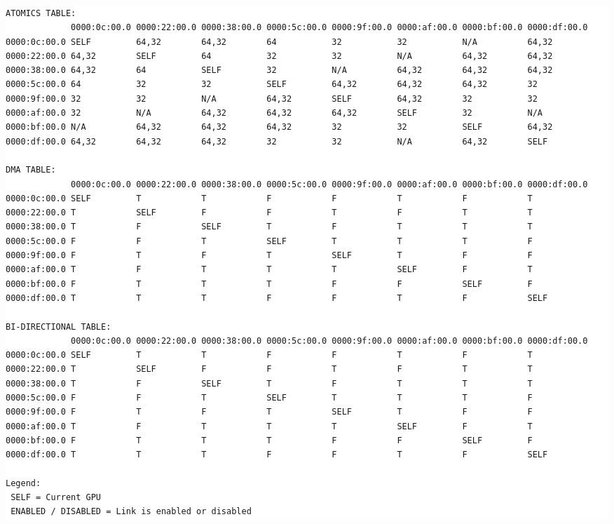 ```shell
ATOMICS TABLE:
             0000:0c:00.0 0000:22:00.0 0000:38:00.0 0000:5c:00.0 0000:9f:00.0 0000:af:00.0 0000:bf:00.0 0000:df:00.0
0000:0c:00.0 SELF         64,32        64,32        64           32           32           N/A          64,32
0000:22:00.0 64,32        SELF         64           32           32           N/A          64,32        64,32
0000:38:00.0 64,32        64           SELF         32           N/A          64,32        64,32        64,32
0000:5c:00.0 64           32           32           SELF         64,32        64,32        64,32        32
0000:9f:00.0 32           32           N/A          64,32        SELF         64,32        32           32
0000:af:00.0 32           N/A          64,32        64,32        64,32        SELF         32           N/A
0000:bf:00.0 N/A          64,32        64,32        64,32        32           32           SELF         64,32
0000:df:00.0 64,32        64,32        64,32        32           32           N/A          64,32        SELF

DMA TABLE:
             0000:0c:00.0 0000:22:00.0 0000:38:00.0 0000:5c:00.0 0000:9f:00.0 0000:af:00.0 0000:bf:00.0 0000:df:00.0
0000:0c:00.0 SELF         T            T            F            F            T            F            T
0000:22:00.0 T            SELF         F            F            T            F            T            T
0000:38:00.0 T            F            SELF         T            F            T            T            T
0000:5c:00.0 F            F            T            SELF         T            T            T            F
0000:9f:00.0 F            T            F            T            SELF         T            F            F
0000:af:00.0 T            F            T            T            T            SELF         F            T
0000:bf:00.0 F            T            T            T            F            F            SELF         F
0000:df:00.0 T            T            T            F            F            T            F            SELF

BI-DIRECTIONAL TABLE:
             0000:0c:00.0 0000:22:00.0 0000:38:00.0 0000:5c:00.0 0000:9f:00.0 0000:af:00.0 0000:bf:00.0 0000:df:00.0
0000:0c:00.0 SELF         T            T            F            F            T            F            T
0000:22:00.0 T            SELF         F            F            T            F            T            T
0000:38:00.0 T            F            SELF         T            F            T            T            T
0000:5c:00.0 F            F            T            SELF         T            T            T            F
0000:9f:00.0 F            T            F            T            SELF         T            F            F
0000:af:00.0 T            F            T            T            T            SELF         F            T
0000:bf:00.0 F            T            T            T            F            F            SELF         F
0000:df:00.0 T            T            T            F            F            T            F            SELF

Legend:
 SELF = Current GPU
 ENABLED / DISABLED = Link is enabled or disabled
```